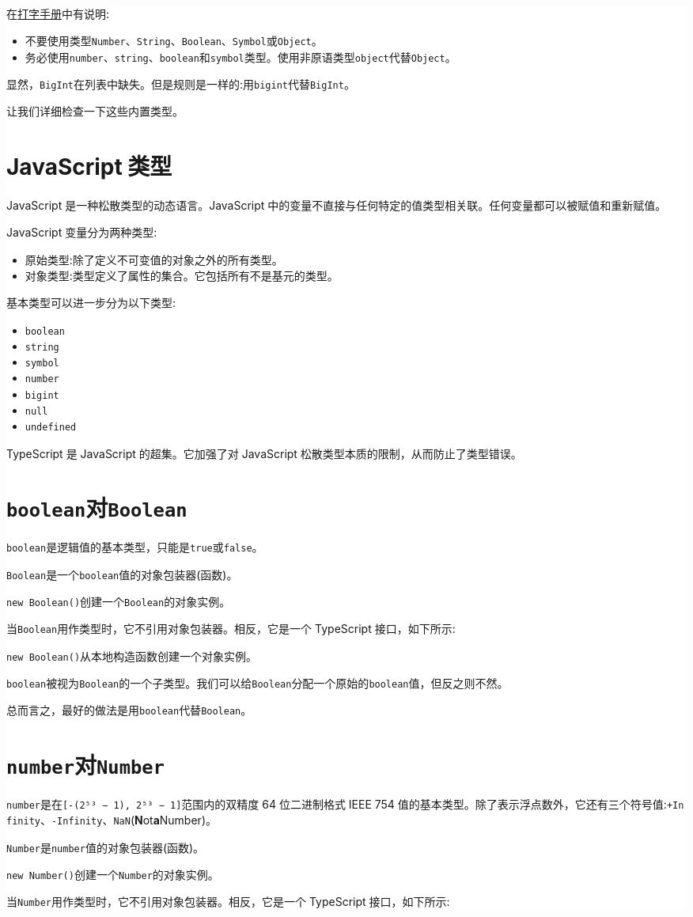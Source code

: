 在[打字手册](https://www.typescriptlang.org/docs/handbook/declaration-files/do-s-and-don-ts.html)中有说明:

*   不要使用类型`Number`、`String`、`Boolean`、`Symbol`或`Object`。
*   务必使用`number`、`string`、`boolean`和`symbol`类型。使用非原语类型`object`代替`Object`。

显然，`BigInt`在列表中缺失。但是规则是一样的:用`bigint`代替`BigInt`。

让我们详细检查一下这些内置类型。

# JavaScript 类型

JavaScript 是一种松散类型的动态语言。JavaScript 中的变量不直接与任何特定的值类型相关联。任何变量都可以被赋值和重新赋值。

JavaScript 变量分为两种类型:

*   原始类型:除了定义不可变值的对象之外的所有类型。
*   对象类型:类型定义了属性的集合。它包括所有不是基元的类型。

基本类型可以进一步分为以下类型:

*   `boolean`
*   `string`
*   `symbol`
*   `number`
*   `bigint`
*   `null`
*   `undefined`

TypeScript 是 JavaScript 的超集。它加强了对 JavaScript 松散类型本质的限制，从而防止了类型错误。

# `boolean`对`Boolean`

`boolean`是逻辑值的基本类型，只能是`true`或`false`。

`Boolean`是一个`boolean`值的对象包装器(函数)。

`new Boolean()`创建一个`Boolean`的对象实例。

当`Boolean`用作类型时，它不引用对象包装器。相反，它是一个 TypeScript 接口，如下所示:

`new Boolean()`从本地构造函数创建一个对象实例。

`boolean`被视为`Boolean`的一个子类型。我们可以给`Boolean`分配一个原始的`boolean`值，但反之则不然。

总而言之，最好的做法是用`boolean`代替`Boolean`。

# `number`对`Number`

`number`是在`[-(2⁵³ − 1), 2⁵³ − 1]`范围内的双精度 64 位二进制格式 IEEE 754 值的基本类型。除了表示浮点数外，它还有三个符号值:`+Infinity`、`-Infinity`、`NaN`(**N**ot**a**Number)。

`Number`是`number`值的对象包装器(函数)。

`new Number()`创建一个`Number`的对象实例。

当`Number`用作类型时，它不引用对象包装器。相反，它是一个 TypeScript 接口，如下所示:
